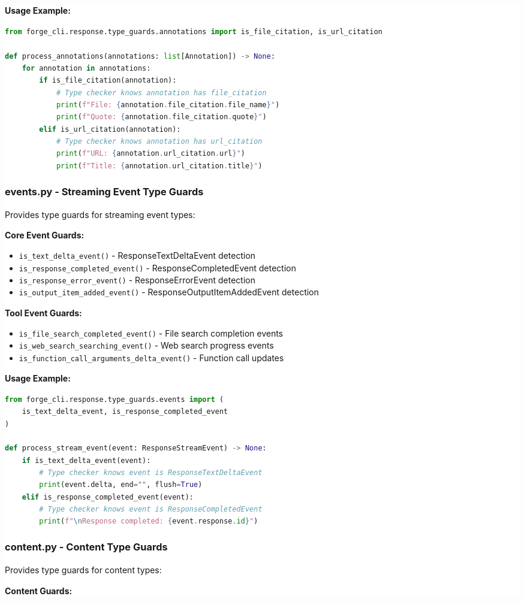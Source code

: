 **Usage Example:**

```python
from forge_cli.response.type_guards.annotations import is_file_citation, is_url_citation

def process_annotations(annotations: list[Annotation]) -> None:
    for annotation in annotations:
        if is_file_citation(annotation):
            # Type checker knows annotation has file_citation
            print(f"File: {annotation.file_citation.file_name}")
            print(f"Quote: {annotation.file_citation.quote}")
        elif is_url_citation(annotation):
            # Type checker knows annotation has url_citation
            print(f"URL: {annotation.url_citation.url}")
            print(f"Title: {annotation.url_citation.title}")
```

### events.py - Streaming Event Type Guards

Provides type guards for streaming event types:

**Core Event Guards:**

- `is_text_delta_event()` - ResponseTextDeltaEvent detection
- `is_response_completed_event()` - ResponseCompletedEvent detection
- `is_response_error_event()` - ResponseErrorEvent detection
- `is_output_item_added_event()` - ResponseOutputItemAddedEvent detection

**Tool Event Guards:**

- `is_file_search_completed_event()` - File search completion events
- `is_web_search_searching_event()` - Web search progress events
- `is_function_call_arguments_delta_event()` - Function call updates

**Usage Example:**

```python
from forge_cli.response.type_guards.events import (
    is_text_delta_event, is_response_completed_event
)

def process_stream_event(event: ResponseStreamEvent) -> None:
    if is_text_delta_event(event):
        # Type checker knows event is ResponseTextDeltaEvent
        print(event.delta, end="", flush=True)
    elif is_response_completed_event(event):
        # Type checker knows event is ResponseCompletedEvent
        print(f"\nResponse completed: {event.response.id}")
```

### content.py - Content Type Guards

Provides type guards for content types:

**Content Guards:**
